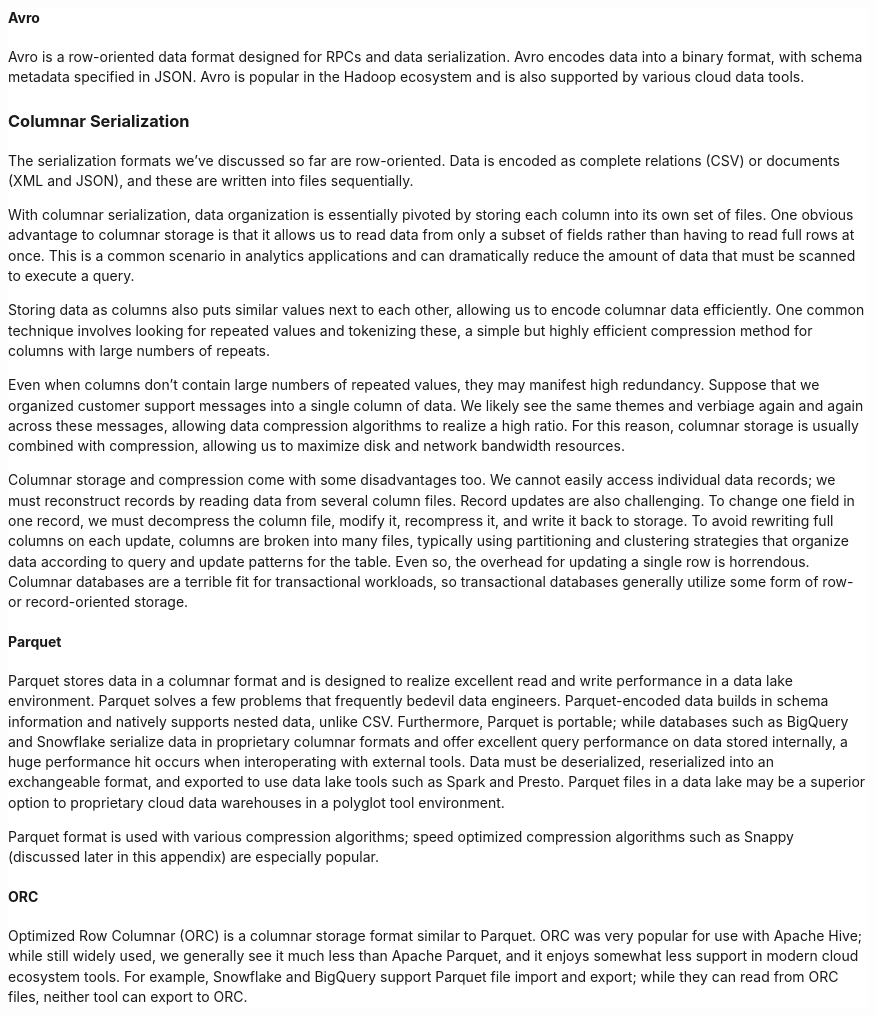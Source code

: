 #### Avro

Avro is a row-oriented data format designed for RPCs and data serialization. Avro encodes data into a binary format, with schema metadata specified in JSON. Avro is popular in the Hadoop ecosystem and is also supported by various cloud data tools.

### Columnar Serialization

The serialization formats we’ve discussed so far are row-oriented. Data is encoded as complete relations (CSV) or documents (XML and JSON), and these are written into files sequentially.

With columnar serialization, data organization is essentially pivoted by storing each column into its own set of files. One obvious advantage to columnar storage is that it allows us to read data from only a subset of fields rather than having to read full rows at once. This is a common scenario in analytics applications and can dramatically reduce the amount of data that must be scanned to execute a query.

Storing data as columns also puts similar values next to each other, allowing us to encode columnar data efficiently. One common technique involves looking for repeated values and tokenizing these, a simple but highly efficient compression method for columns with large numbers of repeats.

Even when columns don’t contain large numbers of repeated values, they may manifest high redundancy. Suppose that we organized customer support messages into a single column of data. We likely see the same themes and verbiage again and again across these messages, allowing data compression algorithms to realize a high ratio. For this reason, columnar storage is usually combined with compression, allowing us to maximize disk and network bandwidth resources.

Columnar storage and compression come with some disadvantages too. We cannot easily access individual data records; we must reconstruct records by reading data from several column files. Record updates are also challenging. To change one field in one record, we must decompress the column file, modify it, recompress it, and write it back to storage. To avoid rewriting full columns on each update, columns are broken into many files, typically using partitioning and clustering strategies that organize data according to query and update patterns for the table. Even so, the overhead for updating a single row is horrendous. Columnar databases are a terrible fit for transactional workloads, so transactional databases generally utilize some form of row- or record-oriented storage.

#### Parquet

Parquet stores data in a columnar format and is designed to realize excellent read and write performance in a data lake environment. Parquet solves a few problems that frequently bedevil data engineers. Parquet-encoded data builds in schema information and natively supports nested data, unlike CSV. Furthermore, Parquet is portable; while databases such as BigQuery and Snowflake serialize data in proprietary columnar formats and offer excellent query performance on data stored internally, a huge performance hit occurs when interoperating with external tools. Data must be deserialized, reserialized into an exchangeable format, and exported to use data lake tools such as Spark and Presto. Parquet files in a data lake may be a superior option to proprietary cloud data warehouses in a polyglot tool environment.

Parquet format is used with various compression algorithms; speed optimized compression algorithms such as Snappy (discussed later in this appendix) are especially popular.

#### ORC

Optimized Row Columnar (ORC) is a columnar storage format similar to Parquet. ORC was very popular for use with Apache Hive; while still widely used, we generally see it much less than Apache Parquet, and it enjoys somewhat less support in modern cloud ecosystem tools. For example, Snowflake and BigQuery support Parquet file import and export; while they can read from ORC files, neither tool can export to ORC.
